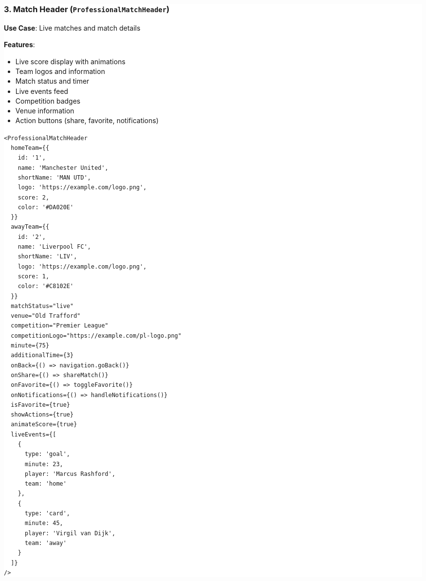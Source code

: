 ### 3. Match Header (`ProfessionalMatchHeader`)

**Use Case**: Live matches and match details

**Features**:
- Live score display with animations
- Team logos and information
- Match status and timer
- Live events feed
- Competition badges
- Venue information
- Action buttons (share, favorite, notifications)

```tsx
<ProfessionalMatchHeader
  homeTeam={{
    id: '1',
    name: 'Manchester United',
    shortName: 'MAN UTD',
    logo: 'https://example.com/logo.png',
    score: 2,
    color: '#DA020E'
  }}
  awayTeam={{
    id: '2',
    name: 'Liverpool FC',
    shortName: 'LIV',
    logo: 'https://example.com/logo.png',
    score: 1,
    color: '#C8102E'
  }}
  matchStatus="live"
  venue="Old Trafford"
  competition="Premier League"
  competitionLogo="https://example.com/pl-logo.png"
  minute={75}
  additionalTime={3}
  onBack={() => navigation.goBack()}
  onShare={() => shareMatch()}
  onFavorite={() => toggleFavorite()}
  onNotifications={() => handleNotifications()}
  isFavorite={true}
  showActions={true}
  animateScore={true}
  liveEvents={[
    {
      type: 'goal',
      minute: 23,
      player: 'Marcus Rashford',
      team: 'home'
    },
    {
      type: 'card',
      minute: 45,
      player: 'Virgil van Dijk',
      team: 'away'
    }
  ]}
/>
```
